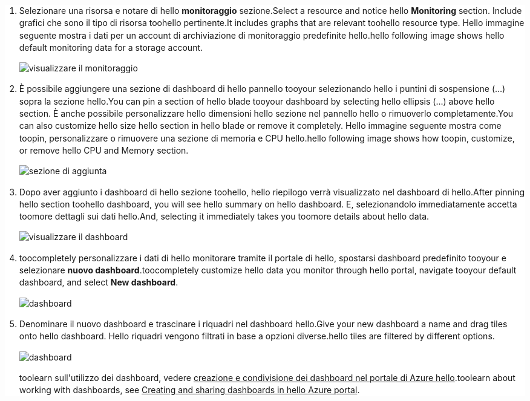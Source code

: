 1. <span data-ttu-id="8be1a-146">Selezionare una risorsa e notare di hello **monitoraggio** sezione.</span><span class="sxs-lookup"><span data-stu-id="8be1a-146">Select a resource and notice hello **Monitoring** section.</span></span> <span data-ttu-id="8be1a-147">Include grafici che sono il tipo di risorsa toohello pertinente.</span><span class="sxs-lookup"><span data-stu-id="8be1a-147">It includes graphs that are relevant toohello resource type.</span></span> <span data-ttu-id="8be1a-148">Hello immagine seguente mostra i dati per un account di archiviazione di monitoraggio predefinite hello.</span><span class="sxs-lookup"><span data-stu-id="8be1a-148">hello following image shows hello default monitoring data for a storage account.</span></span>
   
    ![visualizzare il monitoraggio](./media/resource-group-portal/show-monitoring.png)
2. <span data-ttu-id="8be1a-150">È possibile aggiungere una sezione di dashboard di hello pannello tooyour selezionando hello i puntini di sospensione (…) sopra la sezione hello.</span><span class="sxs-lookup"><span data-stu-id="8be1a-150">You can pin a section of hello blade tooyour dashboard by selecting hello ellipsis (...) above hello section.</span></span> <span data-ttu-id="8be1a-151">È anche possibile personalizzare hello dimensioni hello sezione nel pannello hello o rimuoverlo completamente.</span><span class="sxs-lookup"><span data-stu-id="8be1a-151">You can also customize hello size hello section in hello blade or remove it completely.</span></span> <span data-ttu-id="8be1a-152">Hello immagine seguente mostra come toopin, personalizzare o rimuovere una sezione di memoria e CPU hello.</span><span class="sxs-lookup"><span data-stu-id="8be1a-152">hello following image shows how toopin, customize, or remove hello CPU and Memory section.</span></span>
   
    ![sezione di aggiunta](./media/resource-group-portal/pin-cpu-section.png)
3. <span data-ttu-id="8be1a-154">Dopo aver aggiunto i dashboard di hello sezione toohello, hello riepilogo verrà visualizzato nel dashboard di hello.</span><span class="sxs-lookup"><span data-stu-id="8be1a-154">After pinning hello section toohello dashboard, you will see hello summary on hello dashboard.</span></span> <span data-ttu-id="8be1a-155">E, selezionandolo immediatamente accetta toomore dettagli sui dati hello.</span><span class="sxs-lookup"><span data-stu-id="8be1a-155">And, selecting it immediately takes you toomore details about hello data.</span></span>
   
    ![visualizzare il dashboard](./media/resource-group-portal/view-startboard.png)
4. <span data-ttu-id="8be1a-157">toocompletely personalizzare i dati di hello monitorare tramite il portale di hello, spostarsi dashboard predefinito tooyour e selezionare **nuovo dashboard**.</span><span class="sxs-lookup"><span data-stu-id="8be1a-157">toocompletely customize hello data you monitor through hello portal, navigate tooyour default dashboard, and select **New dashboard**.</span></span>
   
    ![dashboard](./media/resource-group-portal/dashboard.png)
5. <span data-ttu-id="8be1a-159">Denominare il nuovo dashboard e trascinare i riquadri nel dashboard hello.</span><span class="sxs-lookup"><span data-stu-id="8be1a-159">Give your new dashboard a name and drag tiles onto hello dashboard.</span></span> <span data-ttu-id="8be1a-160">Hello riquadri vengono filtrati in base a opzioni diverse.</span><span class="sxs-lookup"><span data-stu-id="8be1a-160">hello tiles are filtered by different options.</span></span>
   
    ![dashboard](./media/resource-group-portal/create-dashboard.png)
   
     <span data-ttu-id="8be1a-162">toolearn sull'utilizzo dei dashboard, vedere [creazione e condivisione dei dashboard nel portale di Azure hello](../azure-portal/azure-portal-dashboards.md).</span><span class="sxs-lookup"><span data-stu-id="8be1a-162">toolearn about working with dashboards, see [Creating and sharing dashboards in hello Azure portal](../azure-portal/azure-portal-dashboards.md).</span></span>
